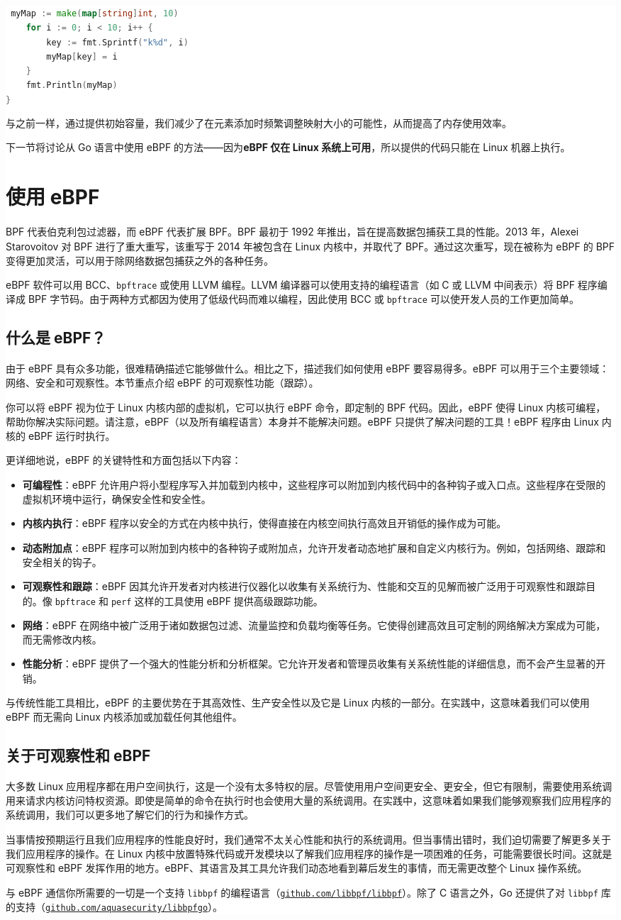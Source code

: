```go
 myMap := make(map[string]int, 10)
    for i := 0; i < 10; i++ {
    	key := fmt.Sprintf("k%d", i)
    	myMap[key] = i
    }
    fmt.Println(myMap)
} 
```

与之前一样，通过提供初始容量，我们减少了在元素添加时频繁调整映射大小的可能性，从而提高了内存使用效率。

下一节将讨论从 Go 语言中使用 eBPF 的方法——因为**eBPF 仅在 Linux 系统上可用**，所以提供的代码只能在 Linux 机器上执行。

# 使用 eBPF

BPF 代表伯克利包过滤器，而 eBPF 代表扩展 BPF。BPF 最初于 1992 年推出，旨在提高数据包捕获工具的性能。2013 年，Alexei Starovoitov 对 BPF 进行了重大重写，该重写于 2014 年被包含在 Linux 内核中，并取代了 BPF。通过这次重写，现在被称为 eBPF 的 BPF 变得更加灵活，可以用于除网络数据包捕获之外的各种任务。

eBPF 软件可以用 BCC、`bpftrace` 或使用 LLVM 编程。LLVM 编译器可以使用支持的编程语言（如 C 或 LLVM 中间表示）将 BPF 程序编译成 BPF 字节码。由于两种方式都因为使用了低级代码而难以编程，因此使用 BCC 或 `bpftrace` 可以使开发人员的工作更加简单。

## 什么是 eBPF？

由于 eBPF 具有众多功能，很难精确描述它能够做什么。相比之下，描述我们如何使用 eBPF 要容易得多。eBPF 可以用于三个主要领域：网络、安全和可观察性。本节重点介绍 eBPF 的可观察性功能（跟踪）。

你可以将 eBPF 视为位于 Linux 内核内部的虚拟机，它可以执行 eBPF 命令，即定制的 BPF 代码。因此，eBPF 使得 Linux 内核可编程，帮助你解决实际问题。请注意，eBPF（以及所有编程语言）本身并不能解决问题。eBPF 只提供了解决问题的工具！eBPF 程序由 Linux 内核的 eBPF 运行时执行。

更详细地说，eBPF 的关键特性和方面包括以下内容：

+   **可编程性**：eBPF 允许用户将小型程序写入并加载到内核中，这些程序可以附加到内核代码中的各种钩子或入口点。这些程序在受限的虚拟机环境中运行，确保安全性和安全性。

+   **内核内执行**：eBPF 程序以安全的方式在内核中执行，使得直接在内核空间执行高效且开销低的操作成为可能。

+   **动态附加点**：eBPF 程序可以附加到内核中的各种钩子或附加点，允许开发者动态地扩展和自定义内核行为。例如，包括网络、跟踪和安全相关的钩子。

+   **可观察性和跟踪**：eBPF 因其允许开发者对内核进行仪器化以收集有关系统行为、性能和交互的见解而被广泛用于可观察性和跟踪目的。像 `bpftrace` 和 `perf` 这样的工具使用 eBPF 提供高级跟踪功能。

+   **网络**：eBPF 在网络中被广泛用于诸如数据包过滤、流量监控和负载均衡等任务。它使得创建高效且可定制的网络解决方案成为可能，而无需修改内核。

+   **性能分析**：eBPF 提供了一个强大的性能分析和分析框架。它允许开发者和管理员收集有关系统性能的详细信息，而不会产生显著的开销。

与传统性能工具相比，eBPF 的主要优势在于其高效性、生产安全性以及它是 Linux 内核的一部分。在实践中，这意味着我们可以使用 eBPF 而无需向 Linux 内核添加或加载任何其他组件。

## 关于可观察性和 eBPF

大多数 Linux 应用程序都在用户空间执行，这是一个没有太多特权的层。尽管使用用户空间更安全、更安全，但它有限制，需要使用系统调用来请求内核访问特权资源。即使是简单的命令在执行时也会使用大量的系统调用。在实践中，这意味着如果我们能够观察我们应用程序的系统调用，我们可以更多地了解它们的行为和操作方式。

当事情按预期运行且我们应用程序的性能良好时，我们通常不太关心性能和执行的系统调用。但当事情出错时，我们迫切需要了解更多关于我们应用程序的操作。在 Linux 内核中放置特殊代码或开发模块以了解我们应用程序的操作是一项困难的任务，可能需要很长时间。这就是可观察性和 eBPF 发挥作用的地方。eBPF、其语言及其工具允许我们动态地看到幕后发生的事情，而无需更改整个 Linux 操作系统。

与 eBPF 通信你所需要的一切是一个支持 `libbpf` 的编程语言（[`github.com/libbpf/libbpf`](https://github.com/libbpf/libbpf)）。除了 C 语言之外，Go 还提供了对 `libbpf` 库的支持（[`github.com/aquasecurity/libbpfgo`](https://github.com/aquasecurity/libbpfgo)）。
